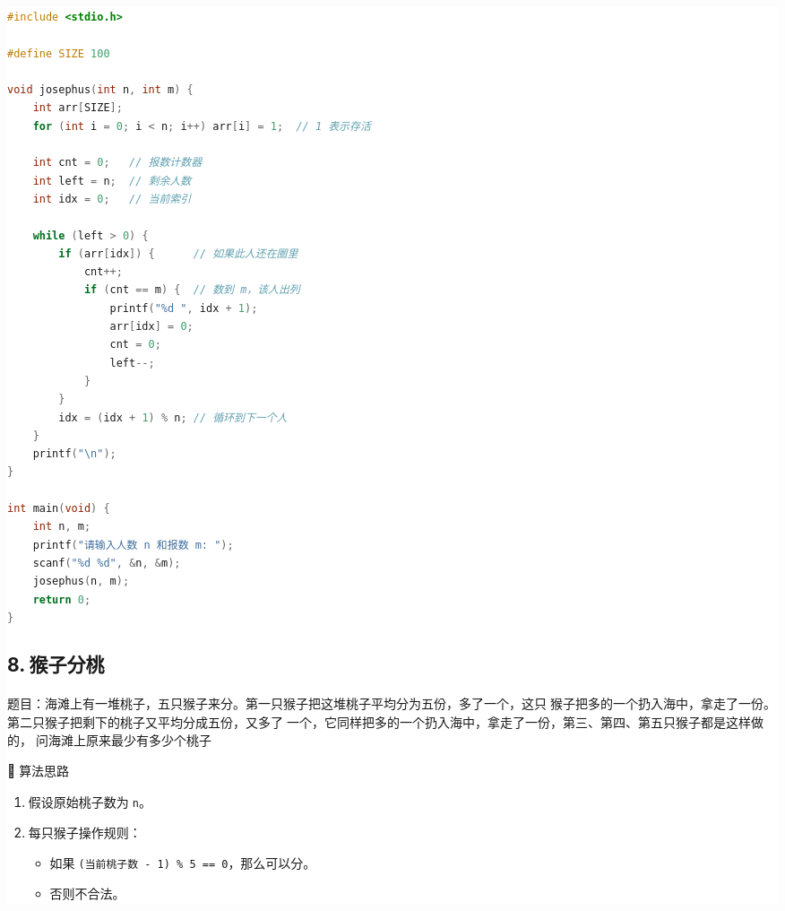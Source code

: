 

```c
#include <stdio.h>

#define SIZE 100

void josephus(int n, int m) {
    int arr[SIZE];
    for (int i = 0; i < n; i++) arr[i] = 1;  // 1 表示存活

    int cnt = 0;   // 报数计数器
    int left = n;  // 剩余人数
    int idx = 0;   // 当前索引

    while (left > 0) {
        if (arr[idx]) {      // 如果此人还在圈里
            cnt++;
            if (cnt == m) {  // 数到 m，该人出列
                printf("%d ", idx + 1);
                arr[idx] = 0;
                cnt = 0;
                left--;
            }
        }
        idx = (idx + 1) % n; // 循环到下一个人
    }
    printf("\n");
}

int main(void) {
    int n, m;
    printf("请输入人数 n 和报数 m: ");
    scanf("%d %d", &n, &m);
    josephus(n, m);
    return 0;
}

```

## 8. 猴子分桃

题目：海滩上有一堆桃子，五只猴子来分。第一只猴子把这堆桃子平均分为五份，多了一个，这只 猴子把多的一个扔入海中，拿走了一份。第二只猴子把剩下的桃子又平均分成五份，又多了 一个，它同样把多的一个扔入海中，拿走了一份，第三、第四、第五只猴子都是这样做的， 问海滩上原来最少有多少个桃子

🔹 算法思路

1. 假设原始桃子数为 `n`。

2. 每只猴子操作规则：

   - 如果 `(当前桃子数 - 1) % 5 == 0`，那么可以分。

   - 否则不合法。
